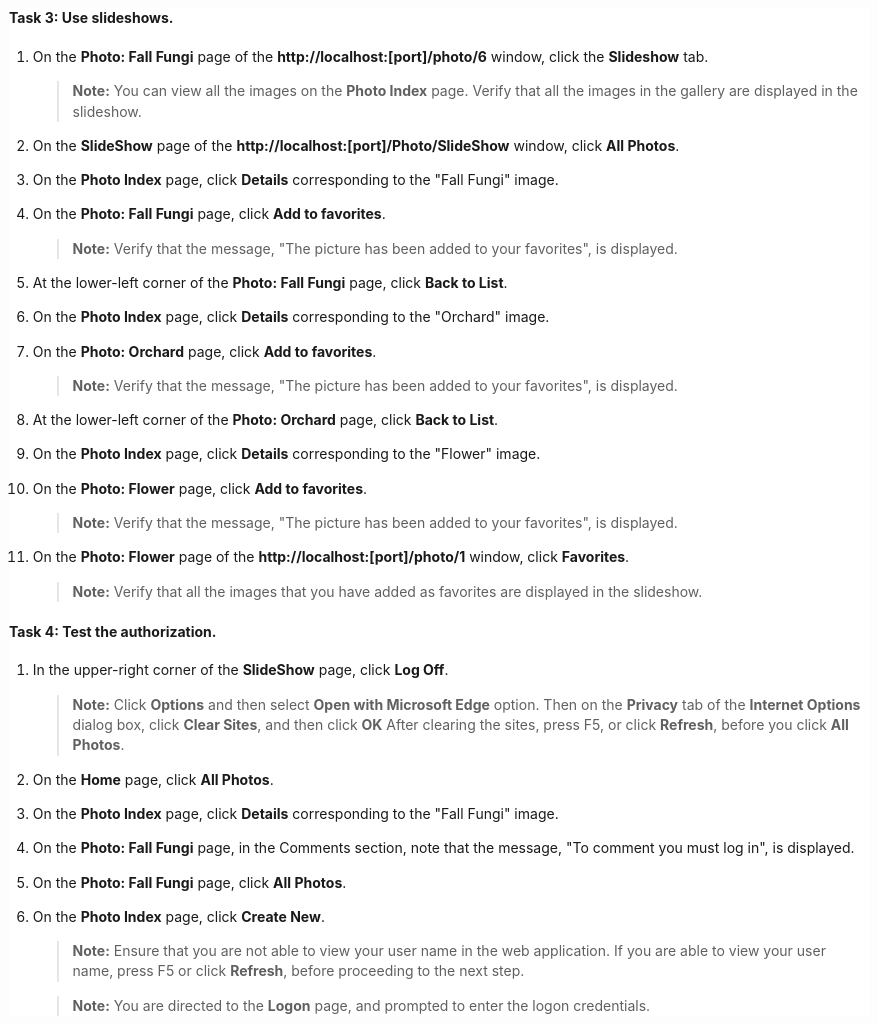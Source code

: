 #### Task 3: Use slideshows.

1. On the **Photo: Fall Fungi** page of the **http://localhost:[port]/photo/6** window, click the **Slideshow** tab.

   >**Note:** You can view all the images on the **Photo Index** page. Verify that all the images in the gallery are displayed in the slideshow.

2. On the **SlideShow** page of the **http://localhost:[port]/Photo/SlideShow** window, click **All Photos**.
3. On the **Photo Index** page, click **Details** corresponding to the &quot;Fall Fungi&quot; image.
4. On the **Photo: Fall Fungi** page, click **Add to favorites**.

   >**Note:** Verify that the message, &quot;The picture has been added to your favorites&quot;, is displayed.

5. At the lower-left corner of the **Photo: Fall Fungi** page, click **Back to List**.
6. On the **Photo Index** page, click **Details** corresponding to the &quot;Orchard&quot; image.
7. On the **Photo: Orchard** page, click **Add to favorites**.

   >**Note:** Verify that the message, &quot;The picture has been added to your favorites&quot;, is displayed.

8. At the lower-left corner of the **Photo: Orchard** page, click **Back to List**.
9. On the **Photo Index** page, click **Details** corresponding to the &quot;Flower&quot; image.
10. On the **Photo: Flower** page, click **Add to favorites**.

    >**Note:** Verify that the message, &quot;The picture has been added to your favorites&quot;, is displayed.

11. On the **Photo: Flower** page of the **http://localhost:[port]/photo/1** window, click **Favorites**.

    >**Note:** Verify that all the images that you have added as favorites are displayed in the slideshow.

#### Task 4: Test the authorization.

1. In the upper-right corner of the **SlideShow** page, click **Log Off**.

   >**Note:** Click  **Options** and then select  **Open with Microsoft Edge** option. Then on the **Privacy** tab of the **Internet Options** dialog box, click **Clear Sites**, and then click **OK**
   After clearing the sites, press F5, or click **Refresh**, before you click **All Photos**.

2. On the **Home** page, click **All Photos**.
3. On the **Photo Index** page, click **Details** corresponding to the &quot;Fall Fungi&quot; image.
4. On the **Photo: Fall Fungi** page, in the Comments section, note that the message, &quot;To comment you must log in&quot;, is displayed.
5. On the **Photo: Fall Fungi** page, click **All Photos**.
6. On the **Photo Index** page, click **Create New**.

   >**Note:** Ensure that you are not able to view your user name in the web application. If you are able to view your user name, press F5 or click **Refresh**, before proceeding to the next step.

   >**Note:** You are directed to the **Logon** page, and prompted to enter the logon credentials.
